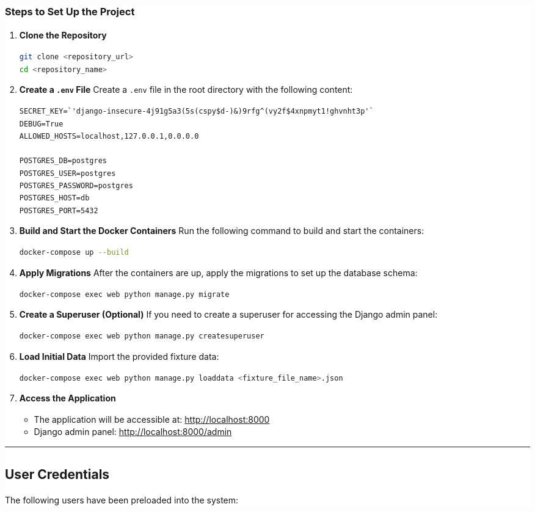 
### **Steps to Set Up the Project**

1. **Clone the Repository**
   ```bash
   git clone <repository_url>
   cd <repository_name>
   ```

2. **Create a `.env` File**
   Create a `.env` file in the root directory with the following content:
   ```env
   SECRET_KEY=`'django-insecure-4j91g5a3(5s(cspy$d-)&)9rfg^(vy2f$4xnpmyt1!ghvnht3p'`
   DEBUG=True
   ALLOWED_HOSTS=localhost,127.0.0.1,0.0.0.0

   POSTGRES_DB=postgres
   POSTGRES_USER=postgres
   POSTGRES_PASSWORD=postgres
   POSTGRES_HOST=db
   POSTGRES_PORT=5432
   ```

3. **Build and Start the Docker Containers**
   Run the following command to build and start the containers:
   ```bash
   docker-compose up --build
   ```

4. **Apply Migrations**
   After the containers are up, apply the migrations to set up the database schema:
   ```bash
   docker-compose exec web python manage.py migrate
   ```

5. **Create a Superuser (Optional)**
   If you need to create a superuser for accessing the Django admin panel:
   ```bash
   docker-compose exec web python manage.py createsuperuser
   ```

6. **Load Initial Data**
   Import the provided fixture data:
   ```bash
   docker-compose exec web python manage.py loaddata <fixture_file_name>.json
   ```

7. **Access the Application**
   - The application will be accessible at: [http://localhost:8000](http://localhost:8000)
   - Django admin panel: [http://localhost:8000/admin](http://localhost:8000/admin)

---

## **User Credentials**

The following users have been preloaded into the system:
